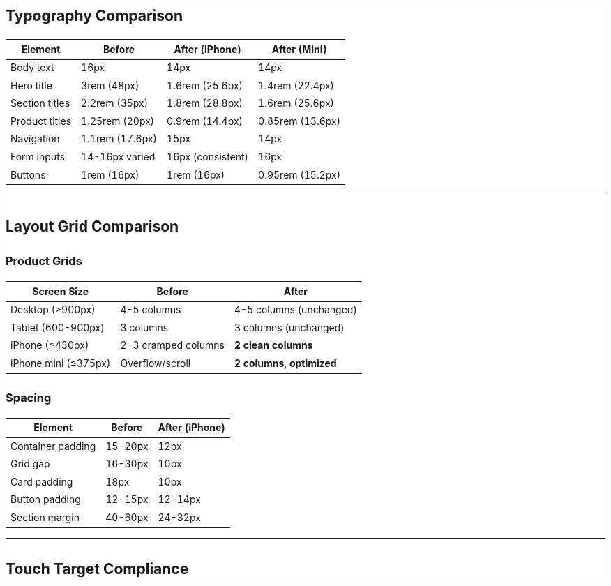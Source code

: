 
## Typography Comparison

| Element | Before | After (iPhone) | After (Mini) |
|---------|--------|----------------|--------------|
| Body text | 16px | 14px | 14px |
| Hero title | 3rem (48px) | 1.6rem (25.6px) | 1.4rem (22.4px) |
| Section titles | 2.2rem (35px) | 1.8rem (28.8px) | 1.6rem (25.6px) |
| Product titles | 1.25rem (20px) | 0.9rem (14.4px) | 0.85rem (13.6px) |
| Navigation | 1.1rem (17.6px) | 15px | 14px |
| Form inputs | 14-16px varied | 16px (consistent) | 16px |
| Buttons | 1rem (16px) | 1rem (16px) | 0.95rem (15.2px) |

---

## Layout Grid Comparison

### Product Grids

| Screen Size | Before | After |
|-------------|--------|-------|
| Desktop (>900px) | 4-5 columns | 4-5 columns (unchanged) |
| Tablet (600-900px) | 3 columns | 3 columns (unchanged) |
| iPhone (≤430px) | 2-3 cramped columns | **2 clean columns** |
| iPhone mini (≤375px) | Overflow/scroll | **2 columns, optimized** |

### Spacing

| Element | Before | After (iPhone) |
|---------|--------|----------------|
| Container padding | 15-20px | 12px |
| Grid gap | 16-30px | 10px |
| Card padding | 18px | 10px |
| Button padding | 12-15px | 12-14px |
| Section margin | 40-60px | 24-32px |

---

## Touch Target Compliance
